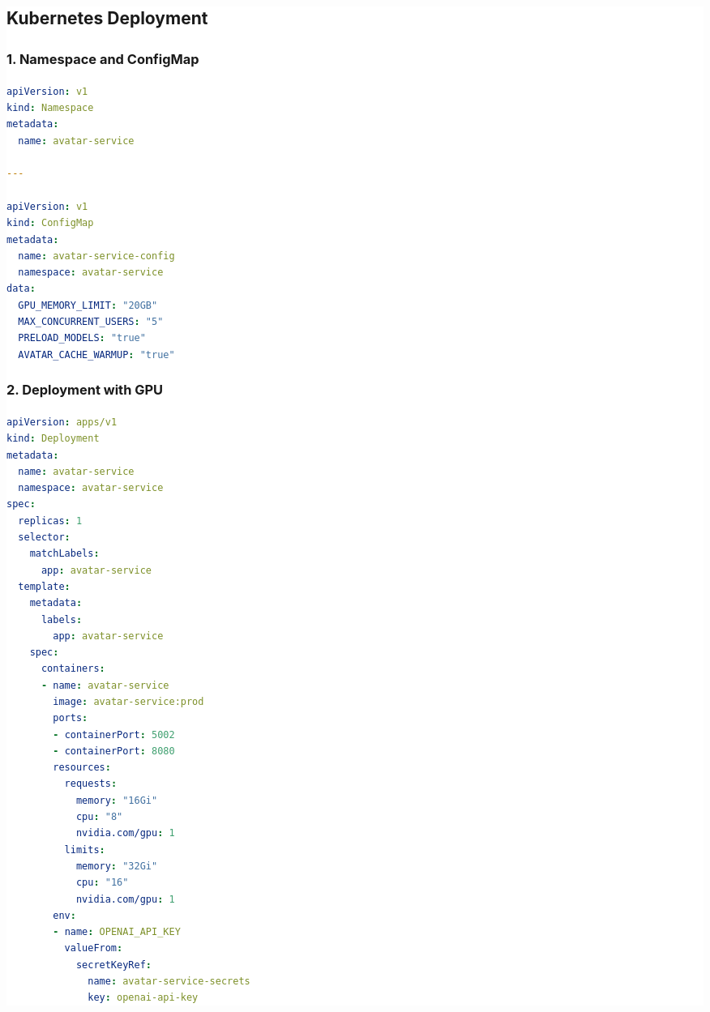 
## Kubernetes Deployment

### 1. Namespace and ConfigMap

```yaml
apiVersion: v1
kind: Namespace
metadata:
  name: avatar-service

---

apiVersion: v1
kind: ConfigMap
metadata:
  name: avatar-service-config
  namespace: avatar-service
data:
  GPU_MEMORY_LIMIT: "20GB"
  MAX_CONCURRENT_USERS: "5"
  PRELOAD_MODELS: "true"
  AVATAR_CACHE_WARMUP: "true"
```

### 2. Deployment with GPU

```yaml
apiVersion: apps/v1
kind: Deployment
metadata:
  name: avatar-service
  namespace: avatar-service
spec:
  replicas: 1
  selector:
    matchLabels:
      app: avatar-service
  template:
    metadata:
      labels:
        app: avatar-service
    spec:
      containers:
      - name: avatar-service
        image: avatar-service:prod
        ports:
        - containerPort: 5002
        - containerPort: 8080
        resources:
          requests:
            memory: "16Gi"
            cpu: "8"
            nvidia.com/gpu: 1
          limits:
            memory: "32Gi"
            cpu: "16"
            nvidia.com/gpu: 1
        env:
        - name: OPENAI_API_KEY
          valueFrom:
            secretKeyRef:
              name: avatar-service-secrets
              key: openai-api-key
```